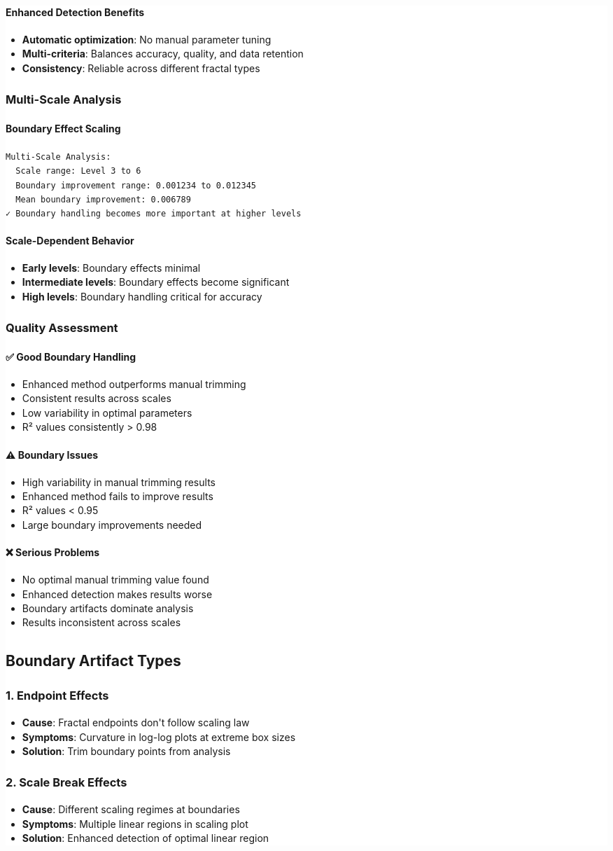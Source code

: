 #### **Enhanced Detection Benefits**
- **Automatic optimization**: No manual parameter tuning
- **Multi-criteria**: Balances accuracy, quality, and data retention
- **Consistency**: Reliable across different fractal types

### Multi-Scale Analysis

#### **Boundary Effect Scaling**
```
Multi-Scale Analysis:
  Scale range: Level 3 to 6
  Boundary improvement range: 0.001234 to 0.012345
  Mean boundary improvement: 0.006789
✓ Boundary handling becomes more important at higher levels
```

#### **Scale-Dependent Behavior**
- **Early levels**: Boundary effects minimal
- **Intermediate levels**: Boundary effects become significant
- **High levels**: Boundary handling critical for accuracy

### Quality Assessment

#### ✅ **Good Boundary Handling**
- Enhanced method outperforms manual trimming
- Consistent results across scales
- Low variability in optimal parameters
- R² values consistently > 0.98

#### ⚠️ **Boundary Issues**
- High variability in manual trimming results
- Enhanced method fails to improve results
- R² values < 0.95
- Large boundary improvements needed

#### ❌ **Serious Problems**
- No optimal manual trimming value found
- Enhanced detection makes results worse
- Boundary artifacts dominate analysis
- Results inconsistent across scales

## Boundary Artifact Types

### 1. **Endpoint Effects**
- **Cause**: Fractal endpoints don't follow scaling law
- **Symptoms**: Curvature in log-log plots at extreme box sizes
- **Solution**: Trim boundary points from analysis

### 2. **Scale Break Effects**
- **Cause**: Different scaling regimes at boundaries
- **Symptoms**: Multiple linear regions in scaling plot
- **Solution**: Enhanced detection of optimal linear region
